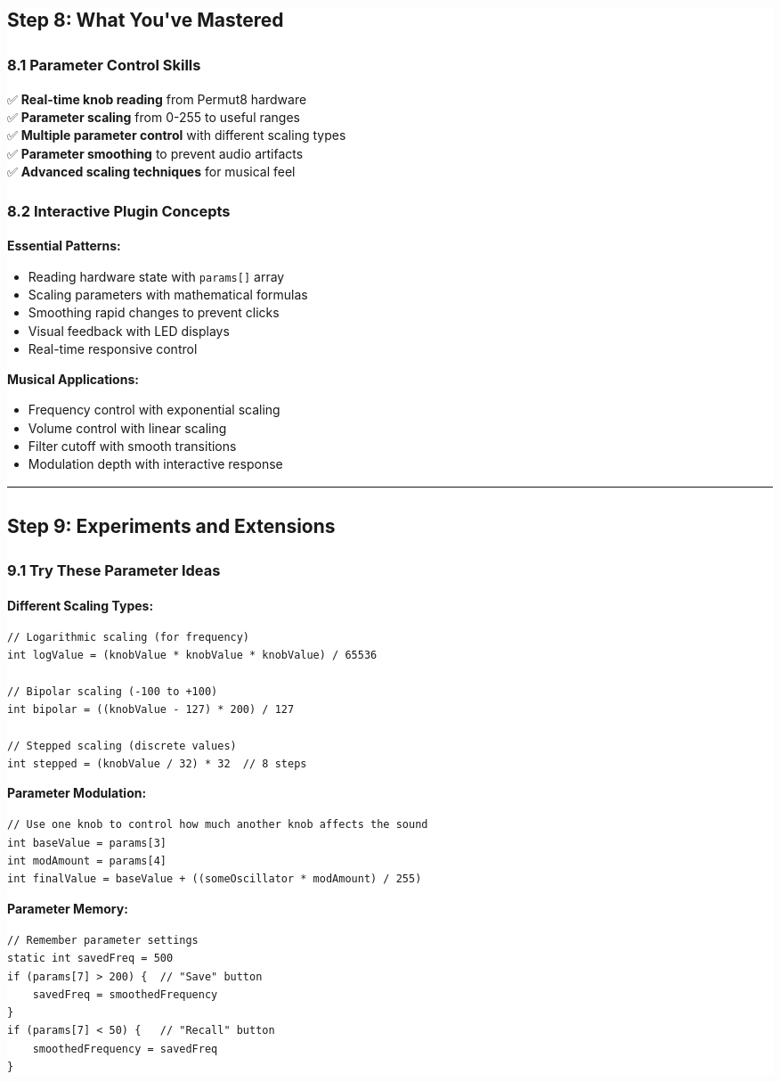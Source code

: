 
## Step 8: What You've Mastered

### 8.1 Parameter Control Skills
✅ **Real-time knob reading** from Permut8 hardware  
✅ **Parameter scaling** from 0-255 to useful ranges  
✅ **Multiple parameter control** with different scaling types  
✅ **Parameter smoothing** to prevent audio artifacts  
✅ **Advanced scaling techniques** for musical feel  

### 8.2 Interactive Plugin Concepts
**Essential Patterns:**
- Reading hardware state with `params[]` array
- Scaling parameters with mathematical formulas
- Smoothing rapid changes to prevent clicks
- Visual feedback with LED displays
- Real-time responsive control

**Musical Applications:**
- Frequency control with exponential scaling
- Volume control with linear scaling
- Filter cutoff with smooth transitions
- Modulation depth with interactive response

---

## Step 9: Experiments and Extensions

### 9.1 Try These Parameter Ideas

**Different Scaling Types:**
```impala
// Logarithmic scaling (for frequency)
int logValue = (knobValue * knobValue * knobValue) / 65536

// Bipolar scaling (-100 to +100)
int bipolar = ((knobValue - 127) * 200) / 127

// Stepped scaling (discrete values)
int stepped = (knobValue / 32) * 32  // 8 steps
```

**Parameter Modulation:**
```impala
// Use one knob to control how much another knob affects the sound
int baseValue = params[3]
int modAmount = params[4]
int finalValue = baseValue + ((someOscillator * modAmount) / 255)
```

**Parameter Memory:**
```impala
// Remember parameter settings
static int savedFreq = 500
if (params[7] > 200) {  // "Save" button
    savedFreq = smoothedFrequency
}
if (params[7] < 50) {   // "Recall" button
    smoothedFrequency = savedFreq
}
```
